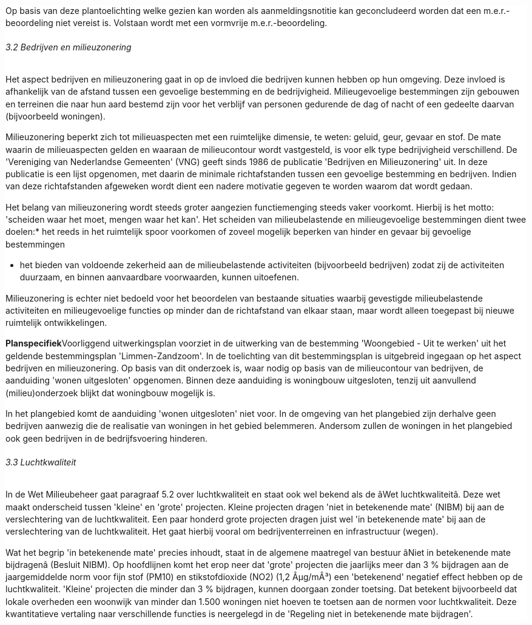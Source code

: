 Op basis van deze plantoelichting welke gezien kan worden als aanmeldingsnotitie kan geconcludeerd worden dat een m.e.r.\-beoordeling niet vereist is. Volstaan wordt met een vormvrije m.e.r.\-beoordeling.

###### 3\.2 Bedrijven en milieuzonering

Het aspect bedrijven en milieuzonering gaat in op de invloed die bedrijven kunnen hebben op hun omgeving. Deze invloed is afhankelijk van de afstand tussen een gevoelige bestemming en de bedrijvigheid. Milieugevoelige bestemmingen zijn gebouwen en terreinen die naar hun aard bestemd zijn voor het verblijf van personen gedurende de dag of nacht of een gedeelte daarvan (bijvoorbeeld woningen).

Milieuzonering beperkt zich tot milieuaspecten met een ruimtelijke dimensie, te weten: geluid, geur, gevaar en stof. De mate waarin de milieuaspecten gelden en waaraan de milieucontour wordt vastgesteld, is voor elk type bedrijvigheid verschillend. De 'Vereniging van Nederlandse Gemeenten' (VNG) geeft sinds 1986 de publicatie 'Bedrijven en Milieuzonering' uit. In deze publicatie is een lijst opgenomen, met daarin de minimale richtafstanden tussen een gevoelige bestemming en bedrijven. Indien van deze richtafstanden afgeweken wordt dient een nadere motivatie gegeven te worden waarom dat wordt gedaan.

Het belang van milieuzonering wordt steeds groter aangezien functiemenging steeds vaker voorkomt. Hierbij is het motto: 'scheiden waar het moet, mengen waar het kan'. Het scheiden van milieubelastende en milieugevoelige bestemmingen dient twee doelen:* het reeds in het ruimtelijk spoor voorkomen of zoveel mogelijk beperken van hinder en gevaar bij gevoelige bestemmingen

* het bieden van voldoende zekerheid aan de milieubelastende activiteiten (bijvoorbeeld bedrijven) zodat zij de activiteiten duurzaam, en binnen aanvaardbare voorwaarden, kunnen uitoefenen.

Milieuzonering is echter niet bedoeld voor het beoordelen van bestaande situaties waarbij gevestigde milieubelastende activiteiten en milieugevoelige functies op minder dan de richtafstand van elkaar staan, maar wordt alleen toegepast bij nieuwe ruimtelijk ontwikkelingen.

**Planspecifiek**Voorliggend uitwerkingsplan voorziet in de uitwerking van de bestemming 'Woongebied \- Uit te werken' uit het geldende bestemmingsplan 'Limmen\-Zandzoom'. In de toelichting van dit bestemmingsplan is uitgebreid ingegaan op het aspect bedrijven en milieuzonering. Op basis van dit onderzoek is, waar nodig op basis van de milieucontour van bedrijven, de aanduiding 'wonen uitgesloten' opgenomen. Binnen deze aanduiding is woningbouw uitgesloten, tenzij uit aanvullend (milieu)onderzoek blijkt dat woningbouw mogelijk is.

In het plangebied komt de aanduiding 'wonen uitgesloten' niet voor. In de omgeving van het plangebied zijn derhalve geen bedrijven aanwezig die de realisatie van woningen in het gebied belemmeren. Andersom zullen de woningen in het plangebied ook geen bedrijven in de bedrijfsvoering hinderen.

###### 3\.3 Luchtkwaliteit

In de Wet Milieubeheer gaat paragraaf 5\.2 over luchtkwaliteit en staat ook wel bekend als de âWet luchtkwaliteitâ. Deze wet maakt onderscheid tussen 'kleine' en 'grote' projecten. Kleine projecten dragen 'niet in betekenende mate' (NIBM) bij aan de verslechtering van de luchtkwaliteit. Een paar honderd grote projecten dragen juist wel 'in betekenende mate' bij aan de verslechtering van de luchtkwaliteit. Het gaat hierbij vooral om bedrijventerreinen en infrastructuur (wegen).

Wat het begrip 'in betekenende mate' precies inhoudt, staat in de algemene maatregel van bestuur âNiet in betekenende mate bijdragenâ (Besluit NIBM). Op hoofdlijnen komt het erop neer dat 'grote' projecten die jaarlijks meer dan 3 % bijdragen aan de jaargemiddelde norm voor fijn stof (PM10) en stikstofdioxide (NO2) (1,2 Âµg/mÂ³) een 'betekenend' negatief effect hebben op de luchtkwaliteit. 'Kleine' projecten die minder dan 3 % bijdragen, kunnen doorgaan zonder toetsing. Dat betekent bijvoorbeeld dat lokale overheden een woonwijk van minder dan 1\.500 woningen niet hoeven te toetsen aan de normen voor luchtkwaliteit. Deze kwantitatieve vertaling naar verschillende functies is neergelegd in de 'Regeling niet in betekenende mate bijdragen'.
